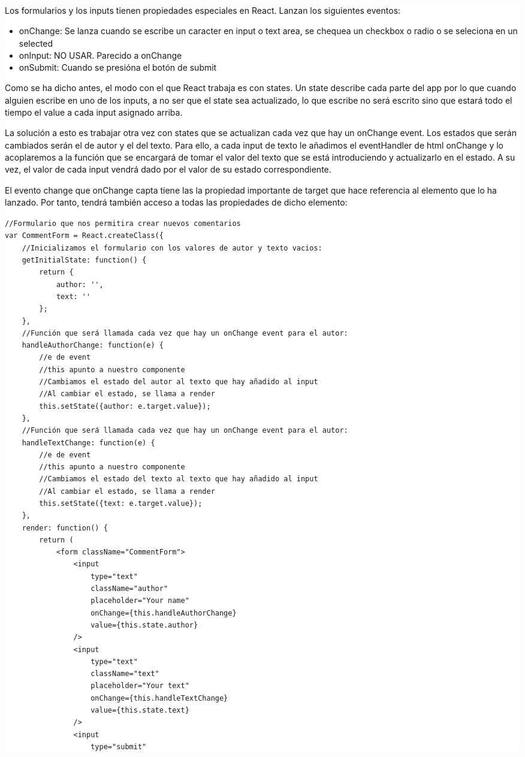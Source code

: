 Los formularios y los inputs tienen propiedades especiales en React. Lanzan los siguientes eventos:
* onChange: Se lanza cuando se escribe un caracter en input o text area, se chequea un checkbox o radio o se seleciona en un selected
* onInput: NO USAR. Parecido a onChange
* onSubmit: Cuando se presióna el botón de submit

Como se ha dicho antes, el modo con el que  React trabaja es con states. Un state describe cada parte del app por lo que cuando alguien escribe en uno de los inputs, a no ser que el state sea actualizado, lo que escribe no será escrito sino que estará todo el tiempo el value a cada input asignado  arriba.

La solución a esto es trabajar otra vez con states que se actualizan cada vez que hay un onChange event. Los estados que serán cambiados serán el de autor y el del texto. Para ello, a cada input de texto le añadimos el eventHandler de html onChange y lo acoplaremos a la función que se encargará de tomar el valor del texto que se está introduciendo y actualizarlo en el estado. A su vez, el valor de cada input vendrá dado por el valor de su estado correspondiente.

El evento change que onChange capta tiene las la propiedad importante de target que hace referencia al elemento que lo ha lanzado. Por tanto, tendrá también acceso a todas las propiedades de dicho elemento:

````
//Formulario que nos permitira crear nuevos comentarios
var CommentForm = React.createClass({
    //Inicializamos el formulario con los valores de autor y texto vacios:
    getInitialState: function() {
        return {
            author: '',
            text: ''
        };
    },
    //Función que será llamada cada vez que hay un onChange event para el autor:
    handleAuthorChange: function(e) {
        //e de event
        //this apunto a nuestro componente
        //Cambiamos el estado del autor al texto que hay añadido al input
        //Al cambiar el estado, se llama a render
        this.setState({author: e.target.value});
    },
    //Función que será llamada cada vez que hay un onChange event para el autor:
    handleTextChange: function(e) {
        //e de event
        //this apunto a nuestro componente
        //Cambiamos el estado del texto al texto que hay añadido al input
        //Al cambiar el estado, se llama a render
        this.setState({text: e.target.value});
    },
    render: function() {
        return (
            <form className="CommentForm">
                <input
                    type="text"
                    className="author"
                    placeholder="Your name"
                    onChange={this.handleAuthorChange}
                    value={this.state.author}
                />  
                <input 
                    type="text"
                    className="text"
                    placeholder="Your text"
                    onChange={this.handleTextChange}
                    value={this.state.text}
                />
                <input 
                    type="submit"
````